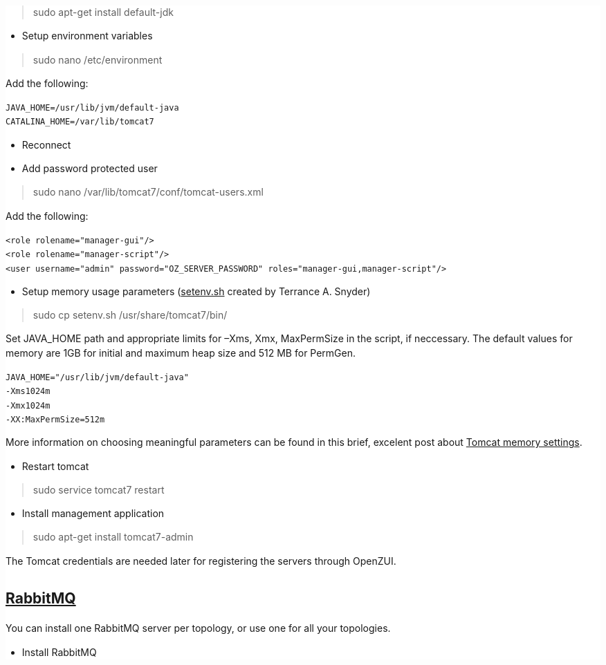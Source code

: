 > sudo apt-get install default-jdk

- Setup environment variables

> sudo nano /etc/environment

Add the following:

~~~~~~~~~
JAVA_HOME=/usr/lib/jvm/default-java
CATALINA_HOME=/var/lib/tomcat7
~~~~~~~~~

- Reconnect

- Add password protected user

> sudo nano /var/lib/tomcat7/conf/tomcat-users.xml

Add the following:

~~~~~~
<role rolename="manager-gui"/>
<role rolename="manager-script"/>
<user username="admin" password="OZ_SERVER_PASSWORD" roles="manager-gui,manager-script"/>
~~~~~~

- Setup memory usage parameters ([setenv.sh](/scripts/setenv.sh) created by Terrance A. Snyder)

> sudo cp setenv.sh /usr/share/tomcat7/bin/

Set JAVA_HOME path and appropriate limits for –Xms, Xmx, MaxPermSize in the script, if neccessary.
The default values for memory are 1GB for initial and maximum heap size and 512 MB for PermGen.

~~~~~~
JAVA_HOME="/usr/lib/jvm/default-java"
-Xms1024m
-Xmx1024m
-XX:MaxPermSize=512m
~~~~~~

More information on choosing meaningful parameters can be found in this brief, excelent post about [Tomcat memory settings](https://rimuhosting.com/knowledgebase/linux/java/-Xmx-settings).

- Restart tomcat


> sudo service tomcat7 restart

- Install management application

> sudo apt-get install tomcat7-admin

The Tomcat credentials are needed later for registering the servers through OpenZUI.



## [RabbitMQ](https://www.rabbitmq.com/)
You can install one RabbitMQ server per topology, or use one for all your topologies.

- Install RabbitMQ
